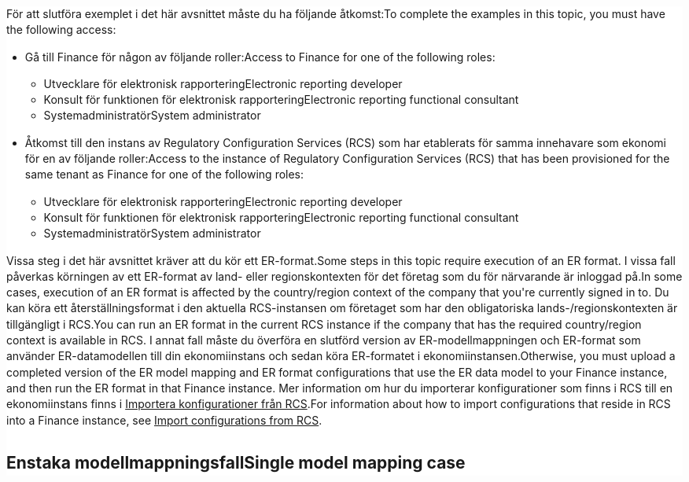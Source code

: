 <span data-ttu-id="34db1-107">För att slutföra exemplet i det här avsnittet måste du ha följande åtkomst:</span><span class="sxs-lookup"><span data-stu-id="34db1-107">To complete the examples in this topic, you must have the following access:</span></span>

- <span data-ttu-id="34db1-108">Gå till Finance för någon av följande roller:</span><span class="sxs-lookup"><span data-stu-id="34db1-108">Access to Finance for one of the following roles:</span></span>
    - <span data-ttu-id="34db1-109">Utvecklare för elektronisk rapportering</span><span class="sxs-lookup"><span data-stu-id="34db1-109">Electronic reporting developer</span></span>
    - <span data-ttu-id="34db1-110">Konsult för funktionen för elektronisk rapportering</span><span class="sxs-lookup"><span data-stu-id="34db1-110">Electronic reporting functional consultant</span></span>
    - <span data-ttu-id="34db1-111">Systemadministratör</span><span class="sxs-lookup"><span data-stu-id="34db1-111">System administrator</span></span>

- <span data-ttu-id="34db1-112">Åtkomst till den instans av Regulatory Configuration Services (RCS) som har etablerats för samma innehavare som ekonomi för en av följande roller:</span><span class="sxs-lookup"><span data-stu-id="34db1-112">Access to the instance of Regulatory Configuration Services (RCS) that has been provisioned for the same tenant as Finance for one of the following roles:</span></span>
    - <span data-ttu-id="34db1-113">Utvecklare för elektronisk rapportering</span><span class="sxs-lookup"><span data-stu-id="34db1-113">Electronic reporting developer</span></span>
    - <span data-ttu-id="34db1-114">Konsult för funktionen för elektronisk rapportering</span><span class="sxs-lookup"><span data-stu-id="34db1-114">Electronic reporting functional consultant</span></span>
    - <span data-ttu-id="34db1-115">Systemadministratör</span><span class="sxs-lookup"><span data-stu-id="34db1-115">System administrator</span></span>

<span data-ttu-id="34db1-116">Vissa steg i det här avsnittet kräver att du kör ett ER-format.</span><span class="sxs-lookup"><span data-stu-id="34db1-116">Some steps in this topic require execution of an ER format.</span></span> <span data-ttu-id="34db1-117">I vissa fall påverkas körningen av ett ER-format av land- eller regionskontexten för det företag som du för närvarande är inloggad på.</span><span class="sxs-lookup"><span data-stu-id="34db1-117">In some cases, execution of an ER format is affected by the country/region context of the company that you're currently signed in to.</span></span> <span data-ttu-id="34db1-118">Du kan köra ett återställningsformat i den aktuella RCS-instansen om företaget som har den obligatoriska lands-/regionskontexten är tillgängligt i RCS.</span><span class="sxs-lookup"><span data-stu-id="34db1-118">You can run an ER format in the current RCS instance if the company that has the required country/region context is available in RCS.</span></span> <span data-ttu-id="34db1-119">I annat fall måste du överföra en slutförd version av ER-modellmappningen och ER-format som använder ER-datamodellen till din ekonomiinstans och sedan köra ER-formatet i ekonomiinstansen.</span><span class="sxs-lookup"><span data-stu-id="34db1-119">Otherwise, you must upload a completed version of the ER model mapping and ER format configurations that use the ER data model to your Finance instance, and then run the ER format in that Finance instance.</span></span> <span data-ttu-id="34db1-120">Mer information om hur du importerar konfigurationer som finns i RCS till en ekonomiinstans finns i [Importera konfigurationer från RCS](rcs-download-configurations.md).</span><span class="sxs-lookup"><span data-stu-id="34db1-120">For information about how to import configurations that reside in RCS into a Finance instance, see [Import configurations from RCS](rcs-download-configurations.md).</span></span>

## <a name="single-model-mapping-case"></a><span data-ttu-id="34db1-121">Enstaka modellmappningsfall</span><span class="sxs-lookup"><span data-stu-id="34db1-121">Single model mapping case</span></span>
